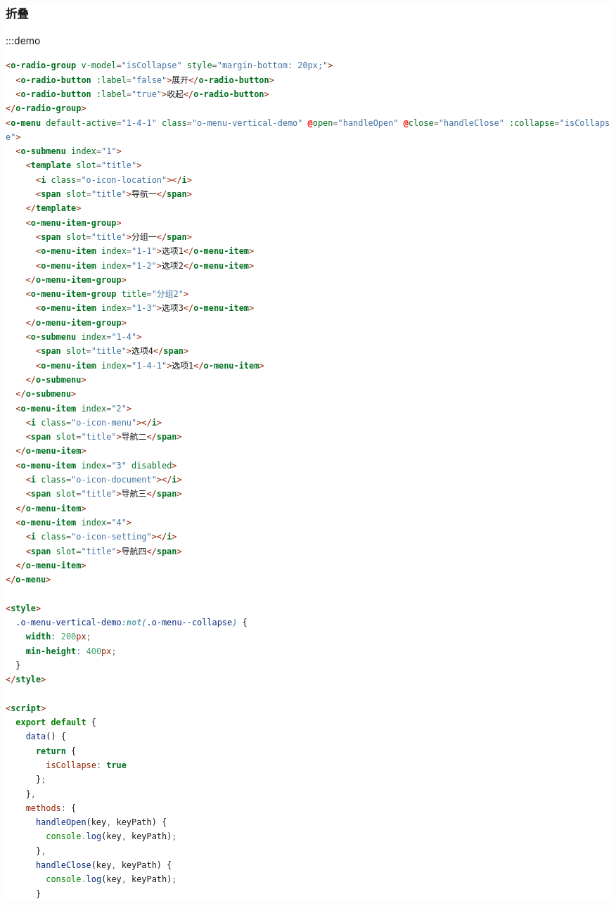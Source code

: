 ### 折叠

:::demo
```html
<o-radio-group v-model="isCollapse" style="margin-bottom: 20px;">
  <o-radio-button :label="false">展开</o-radio-button>
  <o-radio-button :label="true">收起</o-radio-button>
</o-radio-group>
<o-menu default-active="1-4-1" class="o-menu-vertical-demo" @open="handleOpen" @close="handleClose" :collapse="isCollapse">
  <o-submenu index="1">
    <template slot="title">
      <i class="o-icon-location"></i>
      <span slot="title">导航一</span>
    </template>
    <o-menu-item-group>
      <span slot="title">分组一</span>
      <o-menu-item index="1-1">选项1</o-menu-item>
      <o-menu-item index="1-2">选项2</o-menu-item>
    </o-menu-item-group>
    <o-menu-item-group title="分组2">
      <o-menu-item index="1-3">选项3</o-menu-item>
    </o-menu-item-group>
    <o-submenu index="1-4">
      <span slot="title">选项4</span>
      <o-menu-item index="1-4-1">选项1</o-menu-item>
    </o-submenu>
  </o-submenu>
  <o-menu-item index="2">
    <i class="o-icon-menu"></i>
    <span slot="title">导航二</span>
  </o-menu-item>
  <o-menu-item index="3" disabled>
    <i class="o-icon-document"></i>
    <span slot="title">导航三</span>
  </o-menu-item>
  <o-menu-item index="4">
    <i class="o-icon-setting"></i>
    <span slot="title">导航四</span>
  </o-menu-item>
</o-menu>

<style>
  .o-menu-vertical-demo:not(.o-menu--collapse) {
    width: 200px;
    min-height: 400px;
  }
</style>

<script>
  export default {
    data() {
      return {
        isCollapse: true
      };
    },
    methods: {
      handleOpen(key, keyPath) {
        console.log(key, keyPath);
      },
      handleClose(key, keyPath) {
        console.log(key, keyPath);
      }
```